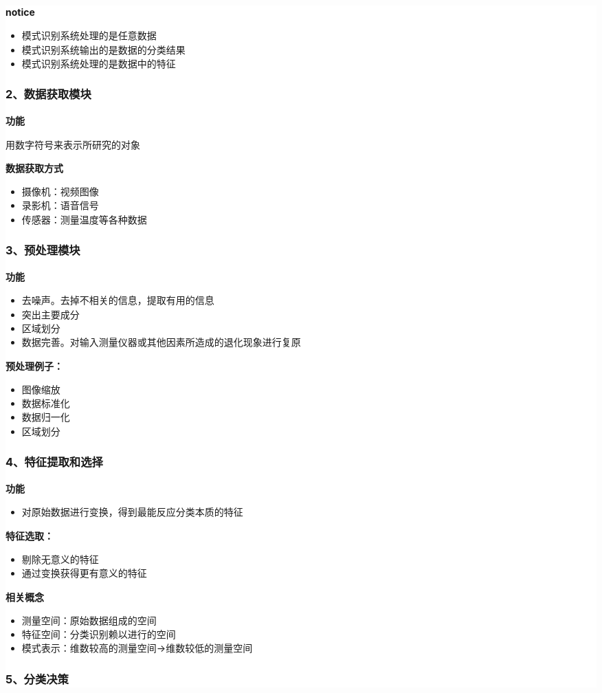 **notice**

- 模式识别系统处理的是任意数据
- 模式识别系统输出的是数据的分类结果
- 模式识别系统处理的是数据中的特征



### 2、数据获取模块

**功能**

用数字符号来表示所研究的对象

**数据获取方式**

- 摄像机：视频图像
- 录影机：语音信号
- 传感器：测量温度等各种数据



### 3、预处理模块

**功能**

- 去噪声。去掉不相关的信息，提取有用的信息
- 突出主要成分
- 区域划分
- 数据完善。对输入测量仪器或其他因素所造成的退化现象进行复原

**预处理例子：**

- 图像缩放
- 数据标准化
- 数据归一化
- 区域划分



### 4、特征提取和选择

**功能**

- 对原始数据进行变换，得到最能反应分类本质的特征

**特征选取：**

- 剔除无意义的特征
- 通过变换获得更有意义的特征

**相关概念**

- 测量空间：原始数据组成的空间
- 特征空间：分类识别赖以进行的空间
- 模式表示：维数较高的测量空间->维数较低的测量空间



### 5、分类决策
